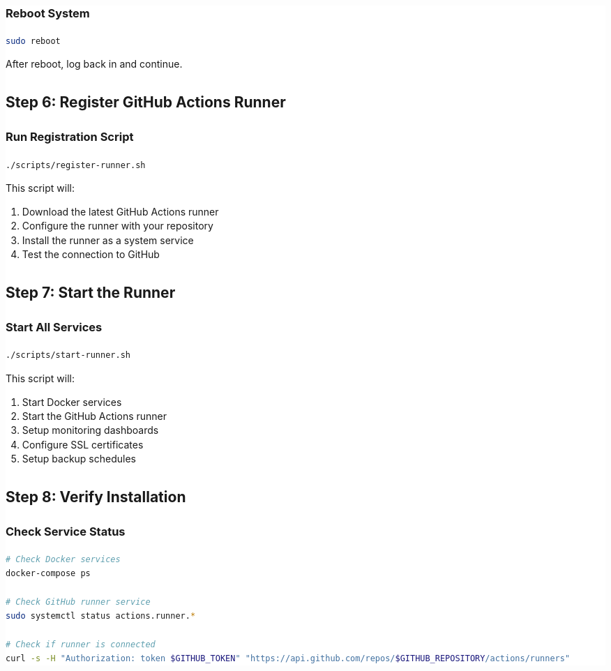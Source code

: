 ### Reboot System

```bash
sudo reboot
```

After reboot, log back in and continue.

## Step 6: Register GitHub Actions Runner

### Run Registration Script

```bash
./scripts/register-runner.sh
```

This script will:

1. Download the latest GitHub Actions runner
2. Configure the runner with your repository
3. Install the runner as a system service
4. Test the connection to GitHub

## Step 7: Start the Runner

### Start All Services

```bash
./scripts/start-runner.sh
```

This script will:

1. Start Docker services
2. Start the GitHub Actions runner
3. Setup monitoring dashboards
4. Configure SSL certificates
5. Setup backup schedules

## Step 8: Verify Installation

### Check Service Status

```bash
# Check Docker services
docker-compose ps

# Check GitHub runner service
sudo systemctl status actions.runner.*

# Check if runner is connected
curl -s -H "Authorization: token $GITHUB_TOKEN" "https://api.github.com/repos/$GITHUB_REPOSITORY/actions/runners"
```
